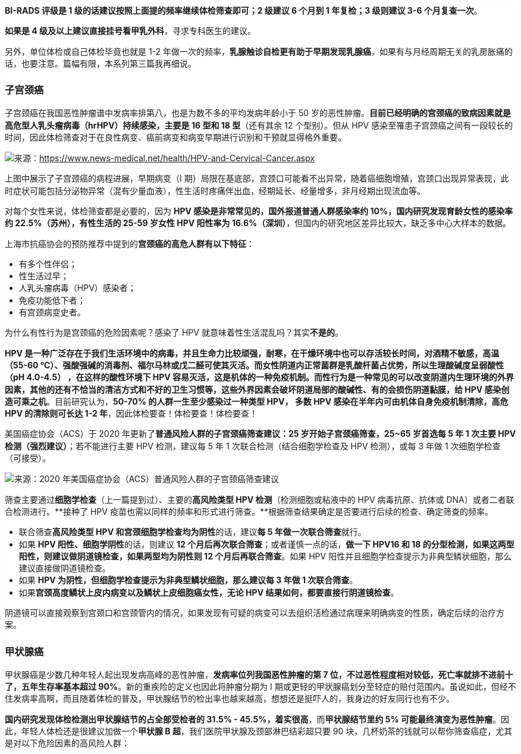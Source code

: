 **BI-RADS 评级是 1 级的话建议按照上面提的频率继续体检筛查即可；2 级建议 6 个月到 1 年复检；3 级则建议 3-6 个月复查一次**。

**如果是 4 级及以上建议直接挂号看甲乳外科**，寻求专科医生的建议。

另外，单位体检或自己体检毕竟也就是 1-2 年做一次的频率，**乳腺触诊自检更有助于早期发现乳腺癌**，如果有与月经周期无关的乳房胀痛的话，也要注意。篇幅有限，本系列第三篇我再细说。

### **子宫颈癌**

子宫颈癌在我国恶性肿瘤谱中发病率排第八，也是为数不多的平均发病年龄小于 50 岁的恶性肿瘤。**目前已经明确的宫颈癌的致病因素就是高危型人乳头瘤病毒（hrHPV）持续感染，主要是 16 型和 18 型**（还有其余 12 个型别）。但从 HPV 感染至罹患子宫颈癌之间有一段较长的时间，因此体检筛查对于在良性病变、癌前病变和病变早期进行识别和干预就显得格外重要。

![](https://cdn.sspai.com/2021/05/14/4e7c5423f9e6d919b3c5f647efe979b2.jpeg)来源：https://www.news-medical.net/health/HPV-and-Cervical-Cancer.aspx

上图中展示了子宫颈癌的病程进展，早期病变（I 期）局限在基底部，宫颈口可能看不出异常，随着癌细胞增殖，宫颈口出现异常表现，此时症状可能包括分泌物异常（混有少量血液），性生活时疼痛伴出血，经期延长、经量增多，非月经期出现流血等。

对每个女性来说，体检筛查都是必要的，因为 **HPV 感染是非常常见的，国外报道普通人群感染率约 10%，国内研究发现育龄女性的感染率约 22.5%（苏州），有性生活的 25-59 岁女性 HPV 阳性率为 16.6%（深圳）**，但国内的研究地区差异比较大，缺乏多中心大样本的数据。

上海市抗癌协会的预防推荐中提到的**宫颈癌的高危人群有以下特征**：

*   有多个性伴侣；
*   性生活过早；
*   人乳头瘤病毒（HPV）感染者；
*   免疫功能低下者；
*   有宫颈病变史者。

为什么有性行为是宫颈癌的危险因素呢？感染了 HPV 就意味着性生活混乱吗？其实**不是的**。

**HPV 是一种广泛存在于我们生活环境中的病毒，并且生命力比较顽强，**耐寒，在干燥环境中也可以存活较长时间，对酒精不敏感，高温（55-60 ℃）、强酸强碱的消毒剂、福尔马林或戊二醛可使其灭活。而女性阴道内正常菌群是乳酸杆菌占优势，所以生理酸碱度呈弱酸性（pH 4.0-4.5） ，在这样的酸性环境下 HPV 容易灭活，这是机体的一种免疫机制。而**性行为是一种常见的可以改变阴道内生理环境的外界因素，其他的还有不恰当的清洁方式和不好的卫生习惯等，这些外界因素会破坏阴道局部的酸碱性、有的会损伤阴道黏膜，给 HPV 感染创造可乘之机**。目前研究认为，**50-70% 的人群一生至少感染过一种类型 HPV， 多数 HPV 感染在半年内可由机体自身免疫机制清除，高危 HPV 的清除则可长达 1-2 年**，因此体检要查！体检要查！体检要查！

美国癌症协会（ACS）于 2020 年更新了**普通风险人群的子宫颈癌筛查建议：25 岁开始子宫颈癌筛查，25~65 岁首选每 5 年 1 次主要 HPV 检测（强烈建议）**；若不能进行主要 HPV 检测，建议每 5 年 1 次联合检测（结合细胞学检查及 HPV 检测），或每 3 年做 1 次细胞学检查（可接受）。

![](https://cdn.sspai.com/2021/05/14/a6e8bc116c810856e8afff3f04693f2c.png)来源：2020 年美国癌症协会（ACS）普通风险人群的子宫颈癌筛查建议

筛查主要通过**细胞学检查**（上一篇提到过）、主要的**高风险类型 HPV 检测**（检测细胞或粘液中的 HPV 病毒抗原、抗体或 DNA）或者二者联合检测进行。**接种了 HPV 疫苗也需以同样的频率和形式进行筛查。**根据筛查结果确定是否要进行后续的检查、确定筛查的频率。

*   联合筛查**高风险类型 HPV 和宫颈细胞学检查均为阴性**的话，建议**每 5 年做一次联合筛查**就行。
*   如果 **HPV 阳性、细胞学阴性**的话，则建议 **12 个月后再次联合筛查**；或者谨慎一点的话，**做一下 HPV16 和 18 的分型检测，如果这两型阳性，则建议做阴道镜检查，如果两型均为阴性则 12 个月后再联合筛查**。如果 HPV 阳性并且细胞学检查提示为非典型鳞状细胞，那么建议直接做阴道镜检查。
*   如果 **HPV 为阴性，但细胞学检查提示为非典型鳞状细胞，那么建议每 3 年做 1 次联合筛查**。
*   如果**宫颈高度鳞状上皮内病变以及鳞状上皮细胞癌女性，无论 HPV 结果如何，都要直接行阴道镜检查**。

阴道镜可以直接观察到宫颈口和宫颈管内的情况，如果发现有可疑的病变可以去组织活检通过病理来明确病变的性质，确定后续的治疗方案。

### **甲状腺癌**

甲状腺癌是少数几种年轻人起出现发病高峰的恶性肿瘤，**发病率位列我国恶性肿瘤的第 7 位，不过恶性程度相对较低，死亡率就排不进前十了，五年生存率基本超过 90%**。新的重疾险的定义也因此将肿瘤分期为 I 期或更轻的甲状腺癌划分至轻症的赔付范围内。虽说如此，但经不住发病率高啊，而且随着体检的普及，甲状腺结节的检出率也越来越高，想想还是挺吓人的，我身边的好友同行也有不少。

**国内研究发现体检检测出甲状腺结节的占全部受检者的 31.5% - 45.5%，着实很高**，而**甲状腺结节里约 5% 可能最终演变为恶性肿瘤**。因此，年轻人体检还是很建议加做一个**甲状腺 B 超**，我们医院甲状腺及颈部淋巴结彩超只要 90 块，几杯奶茶的钱就可以帮你筛查癌症，尤其是对以下危险因素的高风险人群：
